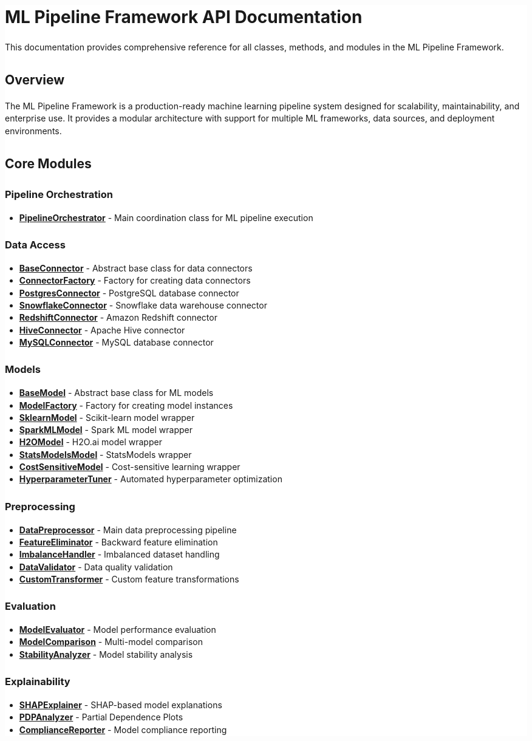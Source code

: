 # ML Pipeline Framework API Documentation

This documentation provides comprehensive reference for all classes, methods, and modules in the ML Pipeline Framework.

## Overview

The ML Pipeline Framework is a production-ready machine learning pipeline system designed for scalability, maintainability, and enterprise use. It provides a modular architecture with support for multiple ML frameworks, data sources, and deployment environments.

## Core Modules

### Pipeline Orchestration
- **[PipelineOrchestrator](orchestrator.md)** - Main coordination class for ML pipeline execution

### Data Access
- **[BaseConnector](data_access.md#baseconnector)** - Abstract base class for data connectors
- **[ConnectorFactory](data_access.md#connectorfactory)** - Factory for creating data connectors
- **[PostgresConnector](data_access.md#postgresconnector)** - PostgreSQL database connector
- **[SnowflakeConnector](data_access.md#snowflakeconnector)** - Snowflake data warehouse connector
- **[RedshiftConnector](data_access.md#redshiftconnector)** - Amazon Redshift connector
- **[HiveConnector](data_access.md#hiveconnector)** - Apache Hive connector
- **[MySQLConnector](data_access.md#mysqlconnector)** - MySQL database connector

### Models
- **[BaseModel](models.md#basemodel)** - Abstract base class for ML models
- **[ModelFactory](models.md#modelfactory)** - Factory for creating model instances
- **[SklearnModel](models.md#sklearnmodel)** - Scikit-learn model wrapper
- **[SparkMLModel](models.md#sparkmlmodel)** - Spark ML model wrapper
- **[H2OModel](models.md#h2omodel)** - H2O.ai model wrapper
- **[StatsModelsModel](models.md#statsmodelsmodel)** - StatsModels wrapper
- **[CostSensitiveModel](models.md#costsensitivemodel)** - Cost-sensitive learning wrapper
- **[HyperparameterTuner](models.md#hyperparametertuner)** - Automated hyperparameter optimization

### Preprocessing
- **[DataPreprocessor](preprocessing.md#datapreprocessor)** - Main data preprocessing pipeline
- **[FeatureEliminator](preprocessing.md#featureeliminator)** - Backward feature elimination
- **[ImbalanceHandler](preprocessing.md#imbalancehandler)** - Imbalanced dataset handling
- **[DataValidator](preprocessing.md#datavalidator)** - Data quality validation
- **[CustomTransformer](preprocessing.md#customtransformer)** - Custom feature transformations

### Evaluation
- **[ModelEvaluator](evaluation.md#modelevaluator)** - Model performance evaluation
- **[ModelComparison](evaluation.md#modelcomparison)** - Multi-model comparison
- **[StabilityAnalyzer](evaluation.md#stabilityanalyzer)** - Model stability analysis

### Explainability
- **[SHAPExplainer](explainability.md#shapexplainer)** - SHAP-based model explanations
- **[PDPAnalyzer](explainability.md#pdpanalyzer)** - Partial Dependence Plots
- **[ComplianceReporter](explainability.md#compliancereporter)** - Model compliance reporting

